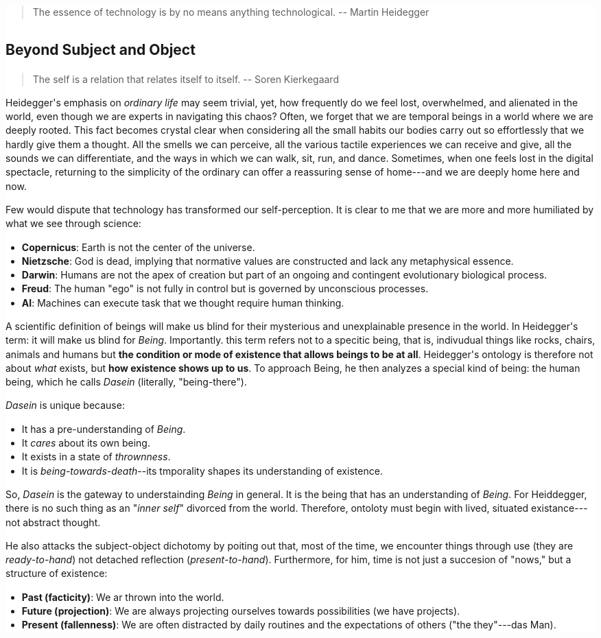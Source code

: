 >The essence of technology is by no means anything technological. -- Martin Heidegger

## Beyond Subject and Object

>The self is a relation that relates itself to itself. -- Soren Kierkegaard

Heidegger's emphasis on *ordinary life* may seem trivial, yet, how frequently do we feel lost, overwhelmed, and alienated in the world, even though we are experts in navigating this chaos? 
Often, we forget that we are temporal beings in a world where we are deeply rooted.
This fact becomes crystal clear when considering all the small habits our bodies carry out so effortlessly that we hardly give them a thought.
All the smells we can perceive, all the various tactile experiences we can receive and give, all the sounds we can differentiate, and the ways in which we can walk, sit, run, and dance. 
Sometimes, when one feels lost in the digital spectacle, returning to the simplicity of the ordinary can offer a reassuring sense of home---and we are deeply home here and now.

Few would dispute that technology has transformed our self-perception. 
It is clear to me that we are more and more humiliated by what we see through science:

+ **Copernicus**: Earth is not the center of the universe.
+ **Nietzsche**: God is dead, implying that normative values are constructed and lack any metaphysical essence.
+ **Darwin**: Humans are not the apex of creation but part of an ongoing and contingent evolutionary biological process.
+ **Freud**: The human "ego" is not fully in control but is governed by unconscious processes.
+ **AI**: Machines can execute task that we thought require human thinking.

A scientific definition of beings will make us blind for their mysterious and unexplainable presence in the world.
In Heidegger's term: it will make us blind for *Being*.
Importantly. this term refers not to a specitic being, that is, indivudual things like rocks, chairs, animals and humans but **the condition or mode of existence that allows beings to be at all**.
Heidegger's ontology is therefore not about *what* exists, but **how existence shows up to us**.
To approach Being, he then analyzes a special kind of being: the human being, which he calls *Dasein* (literally, "being-there").

*Dasein* is unique because:
+ It has a pre-understanding of *Being*.
+ It *cares* about its own being.
+ It exists in a state of *thrownness*.
+ It is *being-towards-death*--its tmporality shapes its understanding of existence.

So, *Dasein* is the gateway to understainding *Being* in general. It is the being that has an understanding of *Being*.
For Heiddegger, there is no such thing as an "*inner self*" divorced from the world.
Therefore, ontoloty must begin with lived, situated existance---not abstract thought.

He also attacks the subject-object dichotomy by poiting out that, most of the time, we encounter things through use (they are *ready-to-hand*) not detached reflection (*present-to-hand*).
Furthermore, for him, time is not just a succesion of "nows," but a structure of existence:
+ **Past (facticity)**: We ar thrown into the world.
+ **Future (projection)**: We are always projecting ourselves towards possibilities (we have projects).
+ **Present (fallenness)**: We are often distracted by daily routines and the expectations of others ("the they"---das Man).
